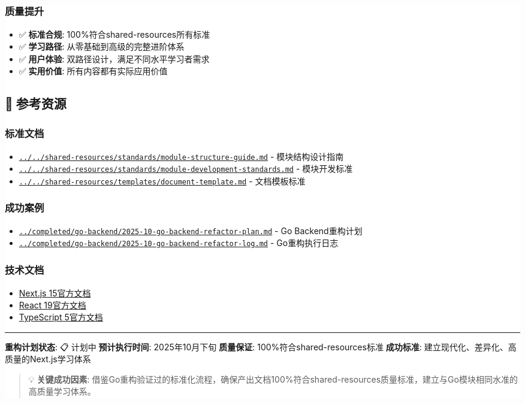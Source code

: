 ### 质量提升
- ✅ **标准合规**: 100%符合shared-resources所有标准
- ✅ **学习路径**: 从零基础到高级的完整进阶体系
- ✅ **用户体验**: 双路径设计，满足不同水平学习者需求
- ✅ **实用价值**: 所有内容都有实际应用价值

## 🔄 参考资源

### 标准文档
- [`../../shared-resources/standards/module-structure-guide.md`](../../shared-resources/standards/module-structure-guide.md) - 模块结构设计指南
- [`../../shared-resources/standards/module-development-standards.md`](../../shared-resources/standards/module-development-standards.md) - 模块开发标准
- [`../../shared-resources/templates/document-template.md`](../../shared-resources/templates/document-template.md) - 文档模板标准

### 成功案例
- [`../completed/go-backend/2025-10-go-backend-refactor-plan.md`](../completed/go-backend/2025-10-go-backend-refactor-plan.md) - Go Backend重构计划
- [`../completed/go-backend/2025-10-go-backend-refactor-log.md`](../completed/go-backend/2025-10-go-backend-refactor-log.md) - Go重构执行日志

### 技术文档
- [Next.js 15官方文档](https://nextjs.org/docs)
- [React 19官方文档](https://react.dev/)
- [TypeScript 5官方文档](https://www.typescriptlang.org/docs/)

---

**重构计划状态**: 📋 计划中
**预计执行时间**: 2025年10月下旬
**质量保证**: 100%符合shared-resources标准
**成功标准**: 建立现代化、差异化、高质量的Next.js学习体系

> 💡 **关键成功因素**: 借鉴Go重构验证过的标准化流程，确保产出文档100%符合shared-resources质量标准，建立与Go模块相同水准的高质量学习体系。
